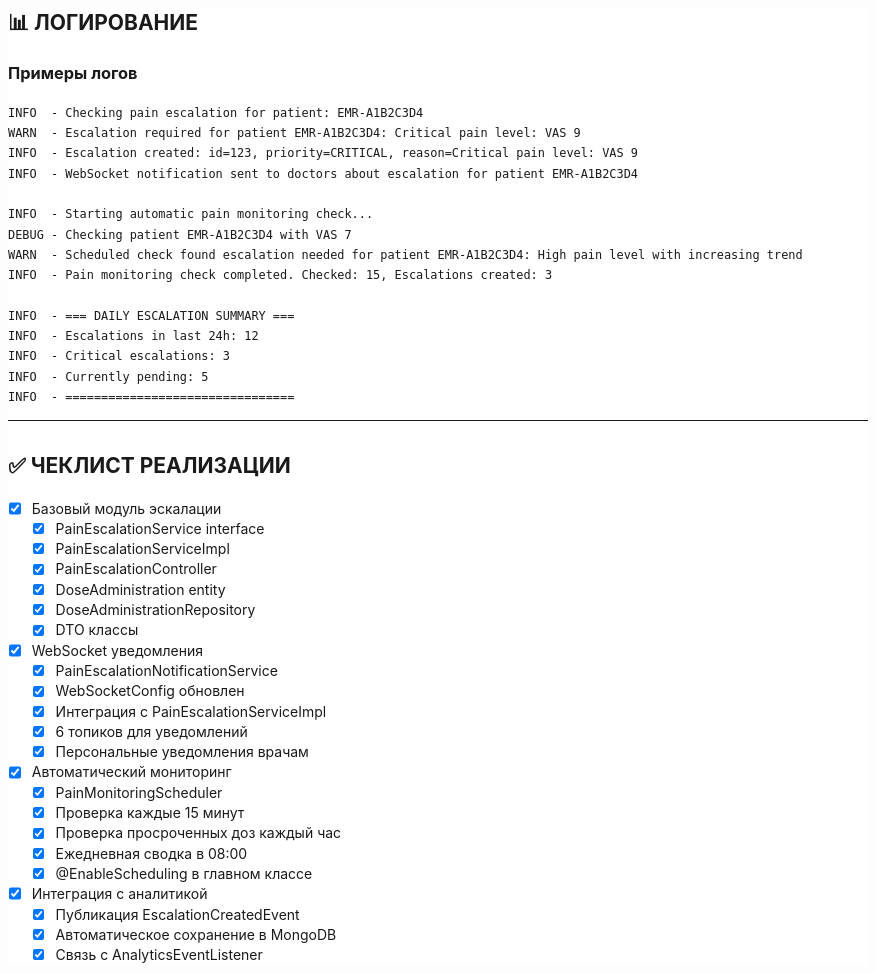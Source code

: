 
## 📊 ЛОГИРОВАНИЕ

### Примеры логов

```
INFO  - Checking pain escalation for patient: EMR-A1B2C3D4
WARN  - Escalation required for patient EMR-A1B2C3D4: Critical pain level: VAS 9
INFO  - Escalation created: id=123, priority=CRITICAL, reason=Critical pain level: VAS 9
INFO  - WebSocket notification sent to doctors about escalation for patient EMR-A1B2C3D4

INFO  - Starting automatic pain monitoring check...
DEBUG - Checking patient EMR-A1B2C3D4 with VAS 7
WARN  - Scheduled check found escalation needed for patient EMR-A1B2C3D4: High pain level with increasing trend
INFO  - Pain monitoring check completed. Checked: 15, Escalations created: 3

INFO  - === DAILY ESCALATION SUMMARY ===
INFO  - Escalations in last 24h: 12
INFO  - Critical escalations: 3
INFO  - Currently pending: 5
INFO  - ================================
```

---

## ✅ ЧЕКЛИСТ РЕАЛИЗАЦИИ

- [x] Базовый модуль эскалации
  - [x] PainEscalationService interface
  - [x] PainEscalationServiceImpl
  - [x] PainEscalationController
  - [x] DoseAdministration entity
  - [x] DoseAdministrationRepository
  - [x] DTO классы

- [x] WebSocket уведомления
  - [x] PainEscalationNotificationService
  - [x] WebSocketConfig обновлен
  - [x] Интеграция с PainEscalationServiceImpl
  - [x] 6 топиков для уведомлений
  - [x] Персональные уведомления врачам

- [x] Автоматический мониторинг
  - [x] PainMonitoringScheduler
  - [x] Проверка каждые 15 минут
  - [x] Проверка просроченных доз каждый час
  - [x] Ежедневная сводка в 08:00
  - [x] @EnableScheduling в главном классе

- [x] Интеграция с аналитикой
  - [x] Публикация EscalationCreatedEvent
  - [x] Автоматическое сохранение в MongoDB
  - [x] Связь с AnalyticsEventListener
